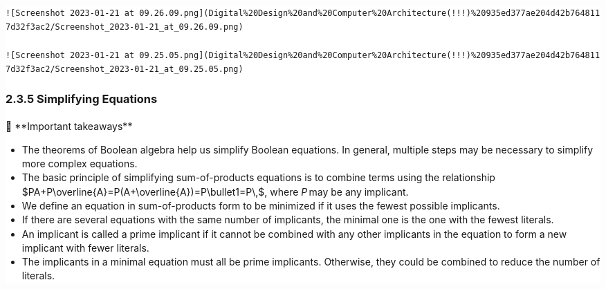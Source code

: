     ![Screenshot 2023-01-21 at 09.26.09.png](Digital%20Design%20and%20Computer%20Architecture(!!!)%20935ed377ae204d42b7648117d32f3ac2/Screenshot_2023-01-21_at_09.26.09.png)
    
    ![Screenshot 2023-01-21 at 09.25.05.png](Digital%20Design%20and%20Computer%20Architecture(!!!)%20935ed377ae204d42b7648117d32f3ac2/Screenshot_2023-01-21_at_09.25.05.png)
    
</aside>

### 2.3.5 Simplifying Equations

<aside>
📖 **Important takeaways**

- The theorems of Boolean algebra help us simplify Boolean equations. In general, multiple steps may be necessary to simplify more complex equations.
- The basic principle of simplifying sum-of-products equations is to combine terms using the relationship $PA+P\overline{A}=P(A+\overline{A})=P\bullet1=P\,$, where $P\,$may be any implicant.
- We define an equation in sum-of-products form to be minimized if it uses the fewest possible implicants.
- If there are several equations with the same number of implicants, the minimal one is the one with the fewest literals.
- An implicant is called a prime implicant if it cannot be combined with any other implicants in the equation to form a new implicant with fewer literals.
- The implicants in a minimal equation must all be prime implicants. Otherwise, they could be combined to reduce the number of literals.
